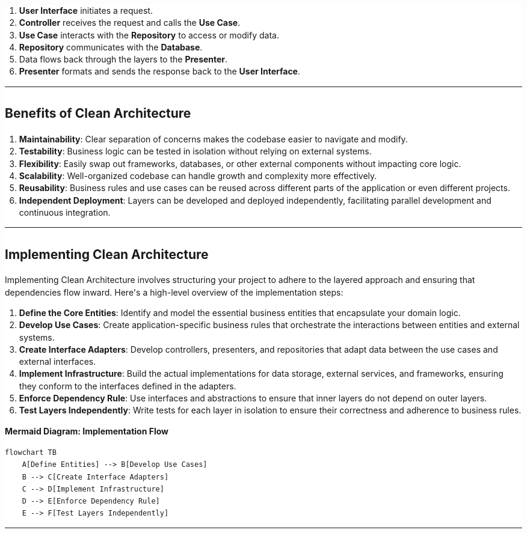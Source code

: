 1. **User Interface** initiates a request.
2. **Controller** receives the request and calls the **Use Case**.
3. **Use Case** interacts with the **Repository** to access or modify data.
4. **Repository** communicates with the **Database**.
5. Data flows back through the layers to the **Presenter**.
6. **Presenter** formats and sends the response back to the **User Interface**.

---

## Benefits of Clean Architecture

1. **Maintainability**: Clear separation of concerns makes the codebase easier to navigate and modify.
2. **Testability**: Business logic can be tested in isolation without relying on external systems.
3. **Flexibility**: Easily swap out frameworks, databases, or other external components without impacting core logic.
4. **Scalability**: Well-organized codebase can handle growth and complexity more effectively.
5. **Reusability**: Business rules and use cases can be reused across different parts of the application or even different projects.
6. **Independent Deployment**: Layers can be developed and deployed independently, facilitating parallel development and continuous integration.

---

## Implementing Clean Architecture

Implementing Clean Architecture involves structuring your project to adhere to the layered approach and ensuring that dependencies flow inward. Here's a high-level overview of the implementation steps:

1. **Define the Core Entities**: Identify and model the essential business entities that encapsulate your domain logic.
2. **Develop Use Cases**: Create application-specific business rules that orchestrate the interactions between entities and external systems.
3. **Create Interface Adapters**: Develop controllers, presenters, and repositories that adapt data between the use cases and external interfaces.
4. **Implement Infrastructure**: Build the actual implementations for data storage, external services, and frameworks, ensuring they conform to the interfaces defined in the adapters.
5. **Enforce Dependency Rule**: Use interfaces and abstractions to ensure that inner layers do not depend on outer layers.
6. **Test Layers Independently**: Write tests for each layer in isolation to ensure their correctness and adherence to business rules.

**Mermaid Diagram: Implementation Flow**

```mermaid
flowchart TB
    A[Define Entities] --> B[Develop Use Cases]
    B --> C[Create Interface Adapters]
    C --> D[Implement Infrastructure]
    D --> E[Enforce Dependency Rule]
    E --> F[Test Layers Independently]
```

---